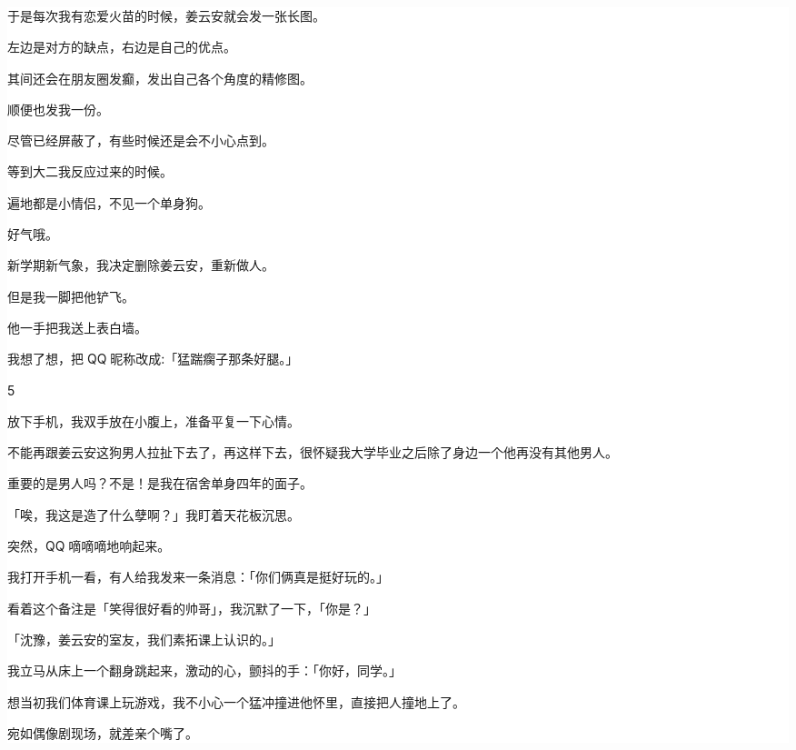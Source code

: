 
于是每次我有恋爱火苗的时候，姜云安就会发一张长图。


左边是对方的缺点，右边是自己的优点。


其间还会在朋友圈发癫，发出自己各个角度的精修图。


顺便也发我一份。


尽管已经屏蔽了，有些时候还是会不小心点到。


等到大二我反应过来的时候。


遍地都是小情侣，不见一个单身狗。


好气哦。


新学期新气象，我决定删除姜云安，重新做人。


但是我一脚把他铲飞。


他一手把我送上表白墙。


我想了想，把 QQ 昵称改成:「猛踹瘸子那条好腿。」


5


放下手机，我双手放在小腹上，准备平复一下心情。


不能再跟姜云安这狗男人拉扯下去了，再这样下去，很怀疑我大学毕业之后除了身边一个他再没有其他男人。


重要的是男人吗？不是！是我在宿舍单身四年的面子。


「唉，我这是造了什么孽啊？」我盯着天花板沉思。


突然，QQ 嘀嘀嘀地响起来。


我打开手机一看，有人给我发来一条消息：「你们俩真是挺好玩的。」


看着这个备注是「笑得很好看的帅哥」，我沉默了一下，「你是？」


「沈豫，姜云安的室友，我们素拓课上认识的。」


我立马从床上一个翻身跳起来，激动的心，颤抖的手：「你好，同学。」


想当初我们体育课上玩游戏，我不小心一个猛冲撞进他怀里，直接把人撞地上了。


宛如偶像剧现场，就差亲个嘴了。

